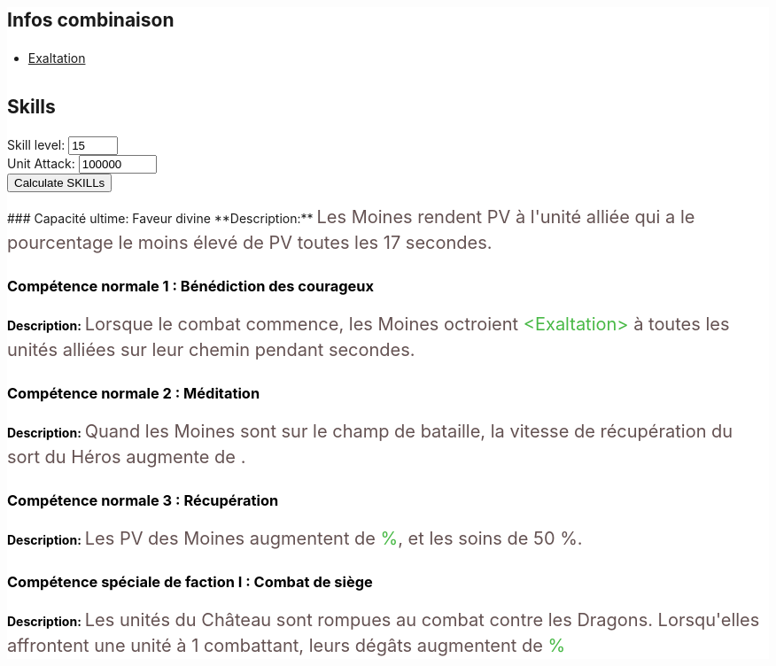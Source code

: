 ## Infos combinaison

* [Exaltation](/combination/Exaltation/) 


## Skills
 <form id="form">
  <label>Skill level: <input type="number" id="level" name="level" placeholder="Skill level" min="1" max="19" value="15"/><br/></label>
  <label>Unit Attack: <input type="number" id="atk" name="atk" placeholder="Attack" min="1" max="999999" value="100000"/><br/></label>
  <label style="display:none;">Unit level: <input type="number" id="unitlevel" name="unitlevel" placeholder="Unit Level" min="1" max="120" value="100"/><br/></label>
  <button type="submit">Calculate SKILLs</button>
  <p id="log"></p>
  </form>
### Capacité ultime: Faveur divine
 **Description:** <span style="color: #645252;font-size:20px">Les Moines rendent </span><span style="color: black"><span style="color: #48b946;font-size:20px"><span id="str1"></span></span><span style="color: black"><span style="color: #645252;font-size:20px"> PV à l'unité alliée qui a le pourcentage le moins élevé de PV toutes les 17 secondes.</span><span style="color: black">

### Compétence normale 1 : Bénédiction des courageux
 **Description:** <span style="color: #645252;font-size:20px">Lorsque le combat commence, les Moines octroient </span><span style="color: black"><span style="color: #48b946;font-size:20px">&lt;Exaltation&gt;</span><span style="color: black"><span style="color: #645252;font-size:20px"> à toutes les unités alliées sur leur chemin pendant </span><span style="color: black"><span style="color: #48b946;font-size:20px"><span id="str2"></span></span><span style="color: black"><span style="color: #645252;font-size:20px"> secondes.</span><span style="color: black">

### Compétence normale 2 : Méditation
 **Description:** <span style="color: #645252;font-size:20px">Quand les Moines sont sur le champ de bataille, la vitesse de récupération du sort du Héros augmente de </span><span style="color: black"><span style="color: #48b946;font-size:20px"><span id="str3"></span></span><span style="color: black"><span style="color: #645252;font-size:20px">.</span><span style="color: black">

### Compétence normale 3 : Récupération
 **Description:** <span style="color: #645252;font-size:20px">Les PV des Moines augmentent de </span><span style="color: black"><span style="color: #48b946;font-size:20px"><span id="str4"></span> %</span><span style="color: black"><span style="color: #645252;font-size:20px">, et les soins de 50 %.</span><span style="color: black">

### Compétence spéciale de faction I : Combat de siège
 **Description:** <span style="color: #645252;font-size:20px">Les unités du Château sont rompues au combat contre les Dragons. Lorsqu'elles affrontent une unité à 1 combattant, leurs dégâts augmentent de </span><span style="color: black"><span style="color: #48b946;font-size:20px"><span id="str5"></span> %</span><span style="color: black"><span style="color: #645252;font-size:20px"> </span><span style="color: black">
